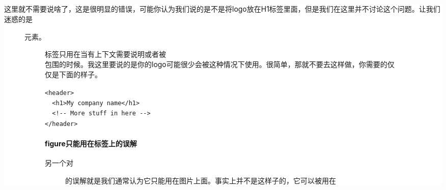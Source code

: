 
这里就不需要说啥了，这是很明显的错误，可能你认为我们说的是不是将logo放在H1标签里面，但是我们在这里并不讨论这个问题。让我们迷惑的是<figure>元素。<figure>标签只用在当有上下文需要说明或者被<section>包围的时候。我这里要说的是你的logo可能很少会被这种情况下使用。很简单，那就不要去这样做，你需要的仅仅是下面的样子。

    <header>
      <h1>My company name</h1>
      <!-- More stuff in here -->
    </header>
    

#### figure只能用在标签上的误解

另一个对<figure>的误解就是我们通常认为它只能用在图片上面。事实上并不是这样子的，它可以被用在 <video><audio>, 一个图标 (比如<SVG>, ), 一个引用, 一个表格, 一段代码, 一段散文, 或者任何和这些相关的组合. 不要把你的<figure>标签仅仅局限在图片上。我们网页制作师的任务就是用标签更准确的描述内容。
这里有一篇更深入讲解 <figure>的文章[I wrote about `<figure>`](http://html5doctor.com/figure)，很值得阅读的。

### 不要去使用那些不必要的type属性

这可能是我们最常见的一些问题，它们并不是真正的错误，但我觉得我们的最好实践还是尽量避免这种模式。
在HTML5中，我们并不需要给<script>和<script>增加 type 属性，如果这些从CMS默认添加的内容中移出是很痛苦的事情，那当你手工编码的时候还写入它们或者你能完全的控制你的模板时候你完全可以删掉它们。因为所有的浏览器都会将<script>解析成Javascript和<css>标签是CSS，你不再需要那个type属性了：

    <!-- Don’t copy this code! It’s attribute overload! -->
    <link type="text/css" rel="stylesheet" href="css/styles.css" />
    <script type="text/javascript" src="js/scripts.js"></script>
    

现在我们可以写成下面的样子：

    <link rel="stylesheet" href="css/styles.css" />
    <script src="js/scripts.js"></script>
    

你也能够对编码的设置作出省略。Mark Pilgrim在Dive into HTML5的语义化一章中作出了解释。

### 不要包含错误的表单属性

你可能发现<html5>引入了很多新的表单属性。现在我就给大家讲讲一些不合适的使用。

#### 布尔值属性

新引入的标签属性有几个是布尔类型的，它们的标签行为基本接近。这些属性包括：

- autofocus
- autocomplete
- required

坦白的说，下面的这种情况对我来说并不常见，但我们从 required 作为例子，如下：

    <!-- Don’t copy this code! It’s wrong! -->
    <input type="email" name="email" required="true" />
    <!-- Another bad example -->
    <input type="email" name="email" required="1" />
    

基本上看，这段代码并不会带来危害。客户端对 HTML的解析遇到 required 标签属性时，他的功能就会生效。但是当我们将代码修改，录入 required=”false” 的情况呢？

    <!-- Don’t copy this code! It’s wrong! -->
    <input type="email" name="email" required="false" />
    